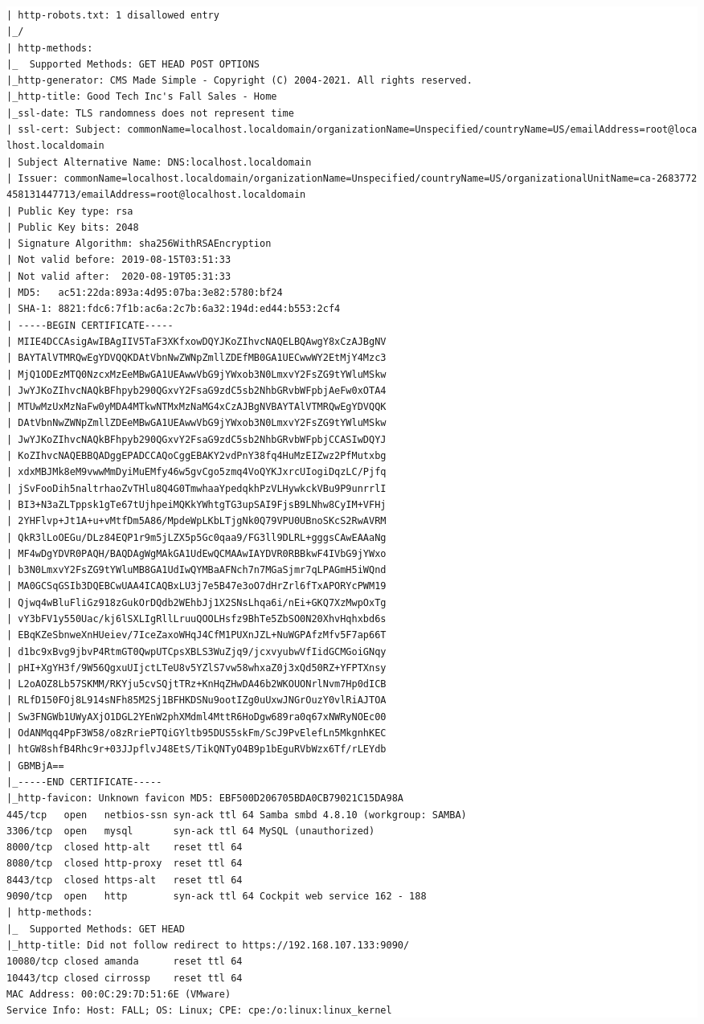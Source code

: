 ```
| http-robots.txt: 1 disallowed entry 
|_/
| http-methods: 
|_  Supported Methods: GET HEAD POST OPTIONS
|_http-generator: CMS Made Simple - Copyright (C) 2004-2021. All rights reserved.
|_http-title: Good Tech Inc's Fall Sales - Home
|_ssl-date: TLS randomness does not represent time
| ssl-cert: Subject: commonName=localhost.localdomain/organizationName=Unspecified/countryName=US/emailAddress=root@localhost.localdomain
| Subject Alternative Name: DNS:localhost.localdomain
| Issuer: commonName=localhost.localdomain/organizationName=Unspecified/countryName=US/organizationalUnitName=ca-2683772458131447713/emailAddress=root@localhost.localdomain
| Public Key type: rsa
| Public Key bits: 2048
| Signature Algorithm: sha256WithRSAEncryption
| Not valid before: 2019-08-15T03:51:33
| Not valid after:  2020-08-19T05:31:33
| MD5:   ac51:22da:893a:4d95:07ba:3e82:5780:bf24
| SHA-1: 8821:fdc6:7f1b:ac6a:2c7b:6a32:194d:ed44:b553:2cf4
| -----BEGIN CERTIFICATE-----
| MIIE4DCCAsigAwIBAgIIV5TaF3XKfxowDQYJKoZIhvcNAQELBQAwgY8xCzAJBgNV
| BAYTAlVTMRQwEgYDVQQKDAtVbnNwZWNpZmllZDEfMB0GA1UECwwWY2EtMjY4Mzc3
| MjQ1ODEzMTQ0NzcxMzEeMBwGA1UEAwwVbG9jYWxob3N0LmxvY2FsZG9tYWluMSkw
| JwYJKoZIhvcNAQkBFhpyb290QGxvY2FsaG9zdC5sb2NhbGRvbWFpbjAeFw0xOTA4
| MTUwMzUxMzNaFw0yMDA4MTkwNTMxMzNaMG4xCzAJBgNVBAYTAlVTMRQwEgYDVQQK
| DAtVbnNwZWNpZmllZDEeMBwGA1UEAwwVbG9jYWxob3N0LmxvY2FsZG9tYWluMSkw
| JwYJKoZIhvcNAQkBFhpyb290QGxvY2FsaG9zdC5sb2NhbGRvbWFpbjCCASIwDQYJ
| KoZIhvcNAQEBBQADggEPADCCAQoCggEBAKY2vdPnY38fq4HuMzEIZwz2PfMutxbg
| xdxMBJMk8eM9vwwMmDyiMuEMfy46w5gvCgo5zmq4VoQYKJxrcUIogiDqzLC/Pjfq
| jSvFooDih5naltrhaoZvTHlu8Q4G0TmwhaaYpedqkhPzVLHywkckVBu9P9unrrlI
| BI3+N3aZLTppsk1gTe67tUjhpeiMQKkYWhtgTG3upSAI9FjsB9LNhw8CyIM+VFHj
| 2YHFlvp+Jt1A+u+vMtfDm5A86/MpdeWpLKbLTjgNk0Q79VPU0UBnoSKcS2RwAVRM
| QkR3lLoOEGu/DLz84EQP1r9m5jLZX5p5Gc0qaa9/FG3ll9DLRL+gggsCAwEAAaNg
| MF4wDgYDVR0PAQH/BAQDAgWgMAkGA1UdEwQCMAAwIAYDVR0RBBkwF4IVbG9jYWxo
| b3N0LmxvY2FsZG9tYWluMB8GA1UdIwQYMBaAFNch7n7MGaSjmr7qLPAGmH5iWQnd
| MA0GCSqGSIb3DQEBCwUAA4ICAQBxLU3j7e5B47e3oO7dHrZrl6fTxAPORYcPWM19
| Qjwq4wBluFliGz918zGukOrDQdb2WEhbJj1X2SNsLhqa6i/nEi+GKQ7XzMwpOxTg
| vY3bFV1y550Uac/kj6lSXLIgRllLruuQOOLHsfz9BhTe5ZbSO0N20XhvHqhxbd6s
| EBqKZeSbnweXnHUeiev/7IceZaxoWHqJ4CfM1PUXnJZL+NuWGPAfzMfv5F7ap66T
| d1bc9xBvg9jbvP4RtmGT0QwpUTCpsXBLS3WuZjq9/jcxvyubwVfIidGCMGoiGNqy
| pHI+XgYH3f/9W56QgxuUIjctLTeU8v5YZlS7vw58whxaZ0j3xQd50RZ+YFPTXnsy
| L2oAOZ8Lb57SKMM/RKYju5cvSQjtTRz+KnHqZHwDA46b2WKOUONrlNvm7Hp0dICB
| RLfD150FOj8L914sNFh85M2Sj1BFHKDSNu9ootIZg0uUxwJNGrOuzY0vlRiAJTOA
| Sw3FNGWb1UWyAXjO1DGL2YEnW2phXMdml4MttR6HoDgw689ra0q67xNWRyNOEc00
| OdANMqq4PpF3W58/o8zRriePTQiGYltb95DUS5skFm/ScJ9PvElefLn5MkgnhKEC
| htGW8shfB4Rhc9r+03JJpflvJ48EtS/TikQNTyO4B9p1bEguRVbWzx6Tf/rLEYdb
| GBMBjA==
|_-----END CERTIFICATE-----
|_http-favicon: Unknown favicon MD5: EBF500D206705BDA0CB79021C15DA98A
445/tcp   open   netbios-ssn syn-ack ttl 64 Samba smbd 4.8.10 (workgroup: SAMBA)
3306/tcp  open   mysql       syn-ack ttl 64 MySQL (unauthorized)
8000/tcp  closed http-alt    reset ttl 64
8080/tcp  closed http-proxy  reset ttl 64
8443/tcp  closed https-alt   reset ttl 64
9090/tcp  open   http        syn-ack ttl 64 Cockpit web service 162 - 188
| http-methods: 
|_  Supported Methods: GET HEAD
|_http-title: Did not follow redirect to https://192.168.107.133:9090/
10080/tcp closed amanda      reset ttl 64
10443/tcp closed cirrossp    reset ttl 64
MAC Address: 00:0C:29:7D:51:6E (VMware)
Service Info: Host: FALL; OS: Linux; CPE: cpe:/o:linux:linux_kernel

```